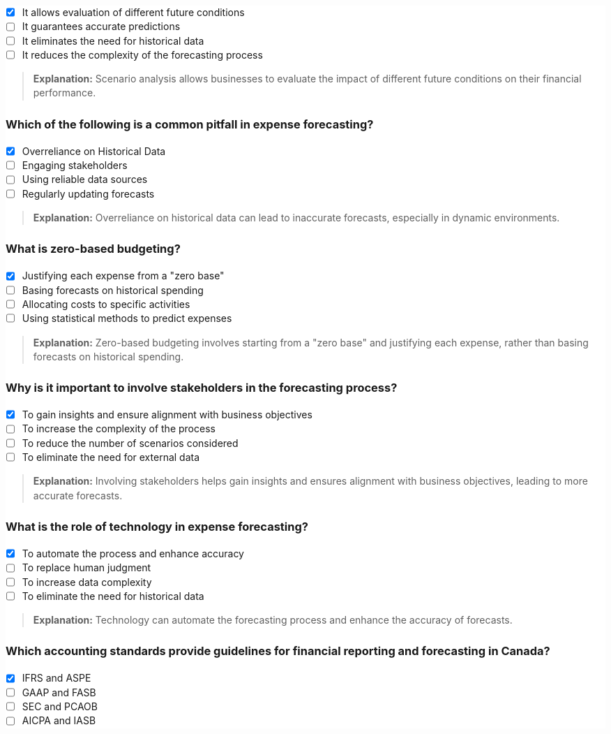 - [x] It allows evaluation of different future conditions
- [ ] It guarantees accurate predictions
- [ ] It eliminates the need for historical data
- [ ] It reduces the complexity of the forecasting process

> **Explanation:** Scenario analysis allows businesses to evaluate the impact of different future conditions on their financial performance.

### Which of the following is a common pitfall in expense forecasting?

- [x] Overreliance on Historical Data
- [ ] Engaging stakeholders
- [ ] Using reliable data sources
- [ ] Regularly updating forecasts

> **Explanation:** Overreliance on historical data can lead to inaccurate forecasts, especially in dynamic environments.

### What is zero-based budgeting?

- [x] Justifying each expense from a "zero base"
- [ ] Basing forecasts on historical spending
- [ ] Allocating costs to specific activities
- [ ] Using statistical methods to predict expenses

> **Explanation:** Zero-based budgeting involves starting from a "zero base" and justifying each expense, rather than basing forecasts on historical spending.

### Why is it important to involve stakeholders in the forecasting process?

- [x] To gain insights and ensure alignment with business objectives
- [ ] To increase the complexity of the process
- [ ] To reduce the number of scenarios considered
- [ ] To eliminate the need for external data

> **Explanation:** Involving stakeholders helps gain insights and ensures alignment with business objectives, leading to more accurate forecasts.

### What is the role of technology in expense forecasting?

- [x] To automate the process and enhance accuracy
- [ ] To replace human judgment
- [ ] To increase data complexity
- [ ] To eliminate the need for historical data

> **Explanation:** Technology can automate the forecasting process and enhance the accuracy of forecasts.

### Which accounting standards provide guidelines for financial reporting and forecasting in Canada?

- [x] IFRS and ASPE
- [ ] GAAP and FASB
- [ ] SEC and PCAOB
- [ ] AICPA and IASB
